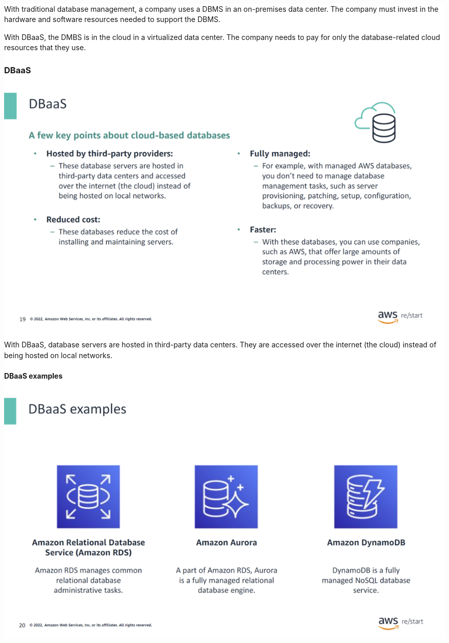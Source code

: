 With traditional database management, a company uses a DBMS in an on-premises data center. The company must invest in the hardware and software resources needed to support the DBMS.

With DBaaS, the DMBS is in the cloud in a virtualized data center. The company needs to pay for only the database-related cloud resources that they use.

### DBaaS

![DBaaS](../../../assets/databases/introduction_databases/dbaas.png)

With DBaaS, database servers are hosted in third-party data centers. They are accessed over the internet (the cloud) instead of being hosted on local networks.

#### DBaaS examples

![DBaaS examples](../../../assets/databases/introduction_databases/dbaas_examples.png)
